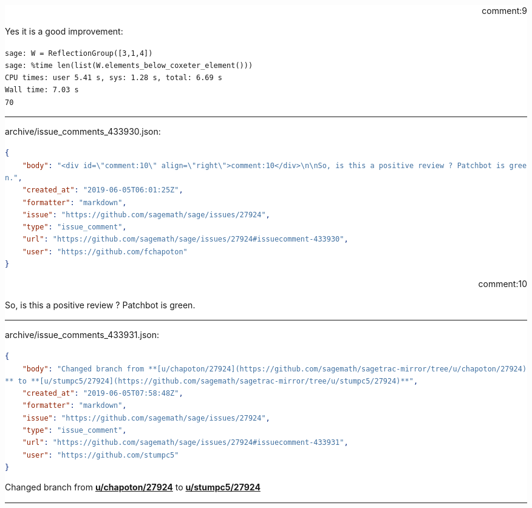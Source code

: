 <div id="comment:9" align="right">comment:9</div>

Yes it is a good improvement:

```
sage: W = ReflectionGroup([3,1,4])
sage: %time len(list(W.elements_below_coxeter_element()))
CPU times: user 5.41 s, sys: 1.28 s, total: 6.69 s
Wall time: 7.03 s
70
```



---

archive/issue_comments_433930.json:
```json
{
    "body": "<div id=\"comment:10\" align=\"right\">comment:10</div>\n\nSo, is this a positive review ? Patchbot is green.",
    "created_at": "2019-06-05T06:01:25Z",
    "formatter": "markdown",
    "issue": "https://github.com/sagemath/sage/issues/27924",
    "type": "issue_comment",
    "url": "https://github.com/sagemath/sage/issues/27924#issuecomment-433930",
    "user": "https://github.com/fchapoton"
}
```

<div id="comment:10" align="right">comment:10</div>

So, is this a positive review ? Patchbot is green.



---

archive/issue_comments_433931.json:
```json
{
    "body": "Changed branch from **[u/chapoton/27924](https://github.com/sagemath/sagetrac-mirror/tree/u/chapoton/27924)** to **[u/stumpc5/27924](https://github.com/sagemath/sagetrac-mirror/tree/u/stumpc5/27924)**",
    "created_at": "2019-06-05T07:58:48Z",
    "formatter": "markdown",
    "issue": "https://github.com/sagemath/sage/issues/27924",
    "type": "issue_comment",
    "url": "https://github.com/sagemath/sage/issues/27924#issuecomment-433931",
    "user": "https://github.com/stumpc5"
}
```

Changed branch from **[u/chapoton/27924](https://github.com/sagemath/sagetrac-mirror/tree/u/chapoton/27924)** to **[u/stumpc5/27924](https://github.com/sagemath/sagetrac-mirror/tree/u/stumpc5/27924)**



---